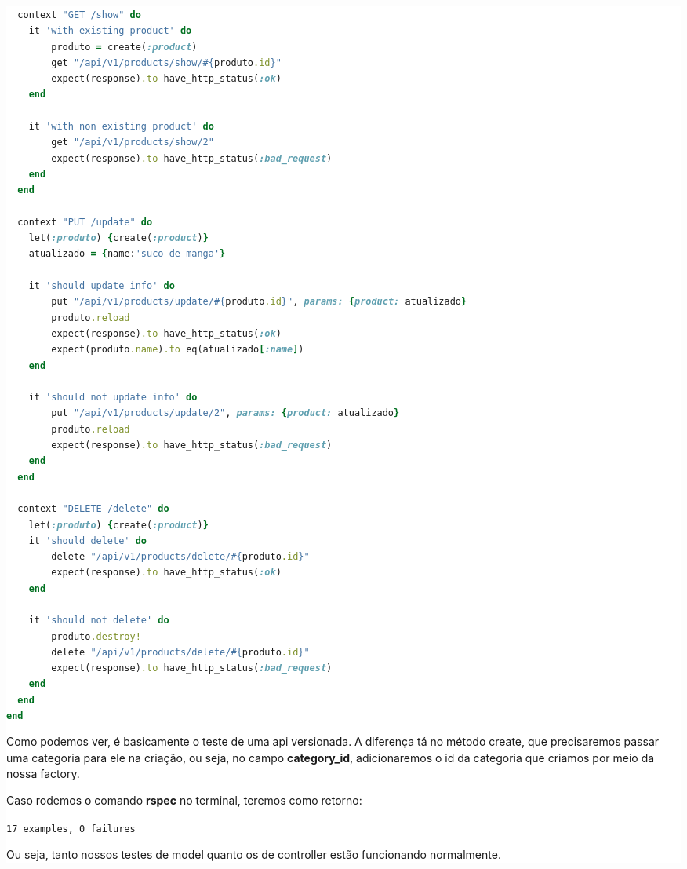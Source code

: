 ```ruby
  context "GET /show" do
    it 'with existing product' do 
        produto = create(:product)
        get "/api/v1/products/show/#{produto.id}"
        expect(response).to have_http_status(:ok)
    end

    it 'with non existing product' do 
        get "/api/v1/products/show/2"
        expect(response).to have_http_status(:bad_request)
    end
  end

  context "PUT /update" do 
    let(:produto) {create(:product)}
    atualizado = {name:'suco de manga'}

    it 'should update info' do 
        put "/api/v1/products/update/#{produto.id}", params: {product: atualizado}
        produto.reload
        expect(response).to have_http_status(:ok)
        expect(produto.name).to eq(atualizado[:name])
    end

    it 'should not update info' do 
        put "/api/v1/products/update/2", params: {product: atualizado}
        produto.reload
        expect(response).to have_http_status(:bad_request)
    end
  end

  context "DELETE /delete" do 
    let(:produto) {create(:product)}
    it 'should delete' do 
        delete "/api/v1/products/delete/#{produto.id}"
        expect(response).to have_http_status(:ok)
    end

    it 'should not delete' do 
        produto.destroy!
        delete "/api/v1/products/delete/#{produto.id}"
        expect(response).to have_http_status(:bad_request)
    end
  end
end
```

Como podemos ver, é basicamente o teste de uma api versionada. A diferença tá no método create, que precisaremos passar uma categoria para ele na criação, ou seja, no campo **category_id**, adicionaremos o id da categoria que criamos por meio da nossa factory.

Caso rodemos o comando **rspec** no terminal, teremos como retorno:

`17 examples, 0 failures`

Ou seja, tanto nossos testes de model quanto os de controller estão funcionando normalmente.